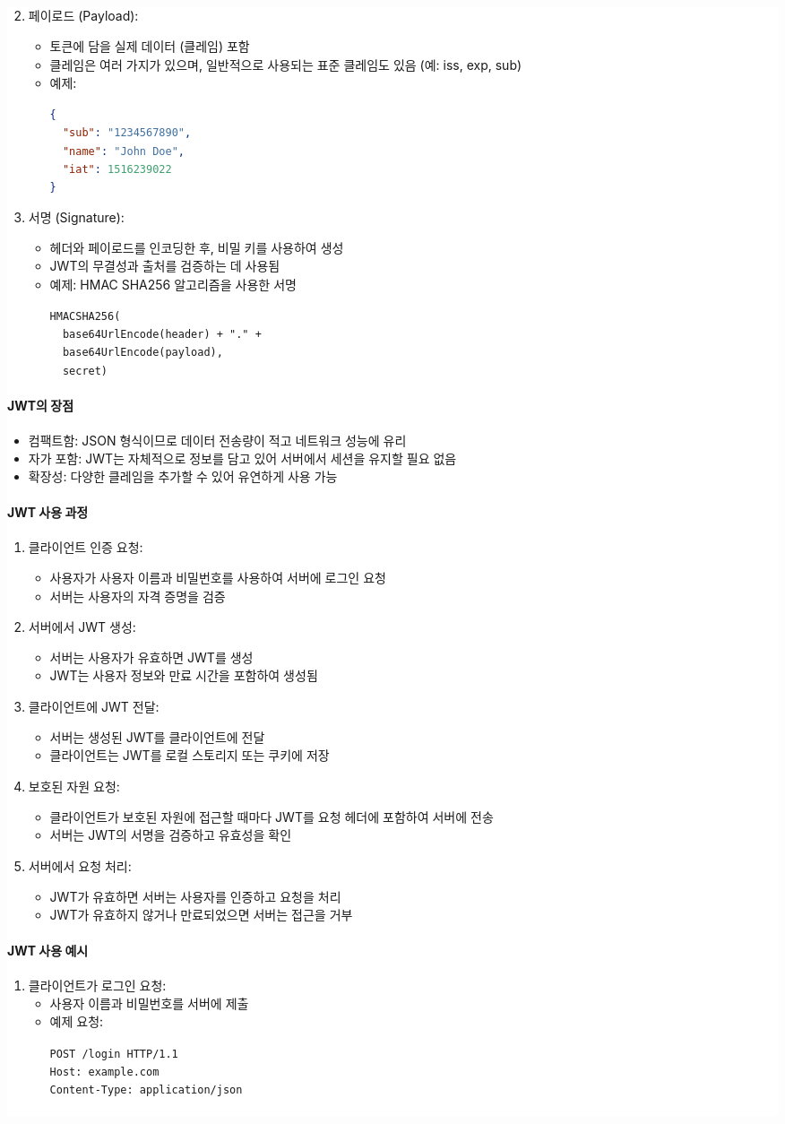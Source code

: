 2. 페이로드 (Payload):
    - 토큰에 담을 실제 데이터 (클레임) 포함
    - 클레임은 여러 가지가 있으며, 일반적으로 사용되는 표준 클레임도 있음 (예: iss, exp, sub)
    - 예제:
      ```json
      {
        "sub": "1234567890",
        "name": "John Doe",
        "iat": 1516239022
      }
      ```

3. 서명 (Signature):
    - 헤더와 페이로드를 인코딩한 후, 비밀 키를 사용하여 생성
    - JWT의 무결성과 출처를 검증하는 데 사용됨
    - 예제: HMAC SHA256 알고리즘을 사용한 서명
      ```
      HMACSHA256(
        base64UrlEncode(header) + "." +
        base64UrlEncode(payload),
        secret)
      ```

#### JWT의 장점

- 컴팩트함: JSON 형식이므로 데이터 전송량이 적고 네트워크 성능에 유리
- 자가 포함: JWT는 자체적으로 정보를 담고 있어 서버에서 세션을 유지할 필요 없음
- 확장성: 다양한 클레임을 추가할 수 있어 유연하게 사용 가능

#### JWT 사용 과정

1. 클라이언트 인증 요청:
    - 사용자가 사용자 이름과 비밀번호를 사용하여 서버에 로그인 요청
    - 서버는 사용자의 자격 증명을 검증

2. 서버에서 JWT 생성:
    - 서버는 사용자가 유효하면 JWT를 생성
    - JWT는 사용자 정보와 만료 시간을 포함하여 생성됨

3. 클라이언트에 JWT 전달:
    - 서버는 생성된 JWT를 클라이언트에 전달
    - 클라이언트는 JWT를 로컬 스토리지 또는 쿠키에 저장

4. 보호된 자원 요청:
    - 클라이언트가 보호된 자원에 접근할 때마다 JWT를 요청 헤더에 포함하여 서버에 전송
    - 서버는 JWT의 서명을 검증하고 유효성을 확인

5. 서버에서 요청 처리:
    - JWT가 유효하면 서버는 사용자를 인증하고 요청을 처리
    - JWT가 유효하지 않거나 만료되었으면 서버는 접근을 거부

#### JWT 사용 예시

1. 클라이언트가 로그인 요청:
    - 사용자 이름과 비밀번호를 서버에 제출
    - 예제 요청:
      ```http
      POST /login HTTP/1.1
      Host: example.com
      Content-Type: application/json
 